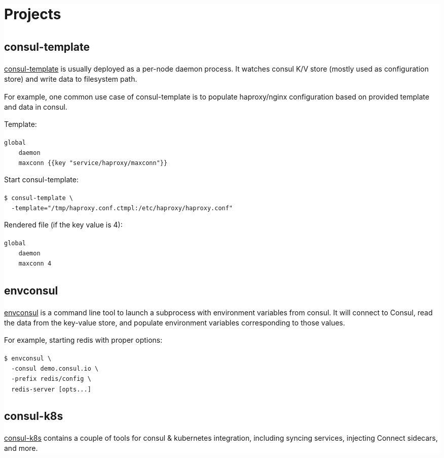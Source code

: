 # Projects

## consul-template

[consul-template](https://github.com/hashicorp/consul-template) is usually deployed as a per-node
daemon process. It watches consul K/V store (mostly used as configuration store) and write data to
filesystem path.

For example, one common use case of consul-template is to populate haproxy/nginx configuration based
on provided template and data in consul.

Template:

```
global
    daemon
    maxconn {{key "service/haproxy/maxconn"}}
```

Start consul-template:

```
$ consul-template \
  -template="/tmp/haproxy.conf.ctmpl:/etc/haproxy/haproxy.conf"
```

Rendered file (if the key value is 4):

```
global
    daemon
    maxconn 4
```

## envconsul

[envconsul](https://github.com/hashicorp/envconsul) is a command line tool to launch a subprocess
with environment variables from consul. It will connect to Consul, read the data from the key-value
store, and populate environment variables corresponding to those values.

For example, starting redis with proper options:

```
$ envconsul \
  -consul demo.consul.io \
  -prefix redis/config \
  redis-server [opts...]
```

## consul-k8s

[consul-k8s](https://github.com/hashicorp/consul-k8s) contains a couple of tools for consul &
kubernetes integration, including syncing services, injecting Connect sidecars, and more.
